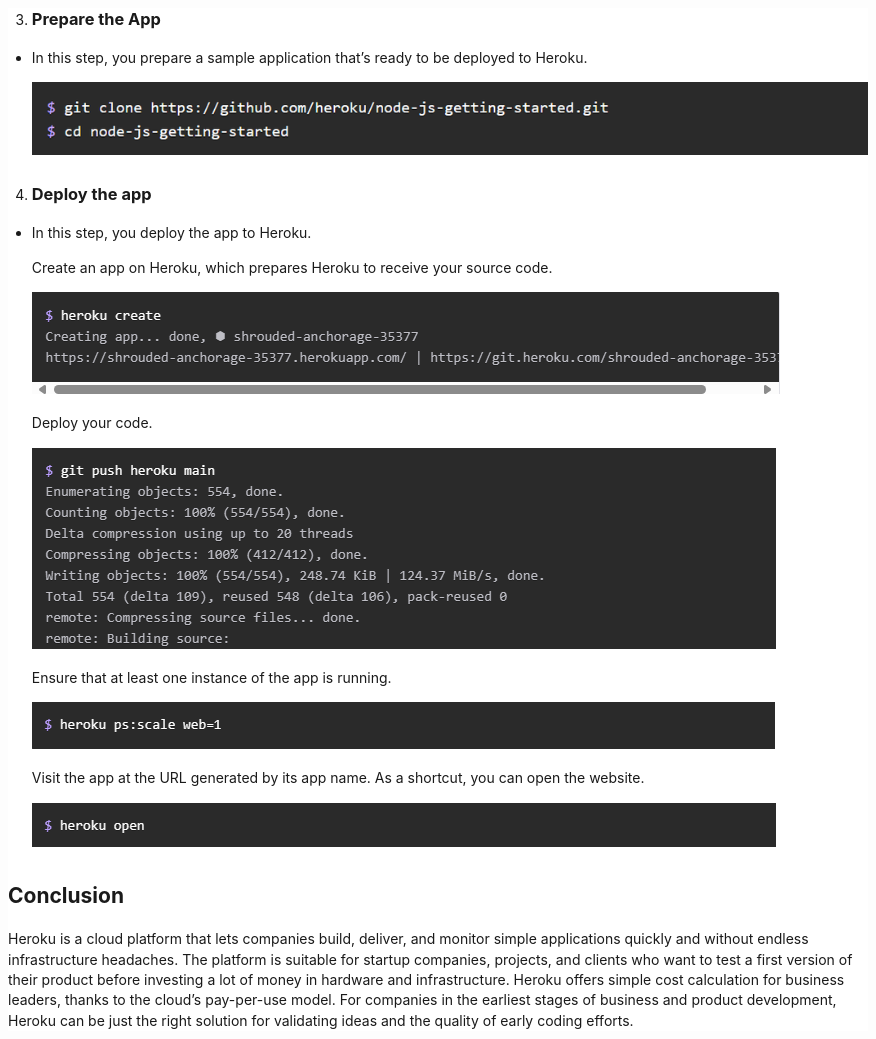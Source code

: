 3. ### Prepare the App

- In this step, you prepare a sample application that’s ready to be deployed to Heroku.

  ![Prepare the App](../../../assets/heroku/Ekran%20görüntüsü%202024-04-23%20061815.png)

4. ### Deploy the app

- In this step, you deploy the app to Heroku.

  Create an app on Heroku, which prepares Heroku to receive your source code.

  ![Deploy App](../../../assets/heroku/Ekran%20görüntüsü%202024-04-23%20062148.png)

  Deploy your code.

  ![Deploy your code](../../../assets/heroku/Ekran%20görüntüsü%202024-04-23%20062411.png)

  Ensure that at least one instance of the app is running.

  ![App is running](../../../assets/heroku/Ekran%20görüntüsü%202024-04-23%20062631.png)

  Visit the app at the URL generated by its app name. As a shortcut, you can open the website.

  ![Visit the app](../../../assets/heroku/Ekran%20görüntüsü%202024-04-23%20062642.png)

## Conclusion

Heroku is a cloud platform that lets companies build, deliver, and monitor simple applications quickly and without endless infrastructure headaches. The platform is suitable for startup companies, projects, and clients who want to test a first version of their product before investing a lot of money in hardware and infrastructure. Heroku offers simple cost calculation for business leaders, thanks to the cloud’s pay-per-use model. For companies in the earliest stages of business and product development, Heroku can be just the right solution for validating ideas and the quality of early coding efforts.
